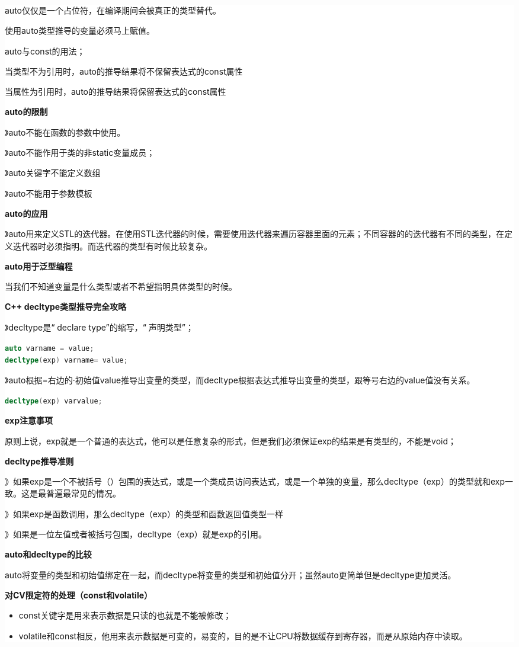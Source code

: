 auto仅仅是一个占位符，在编译期间会被真正的类型替代。

使用auto类型推导的变量必须马上赋值。

auto与const的用法；

当类型不为引用时，auto的推导结果将不保留表达式的const属性

当属性为引用时，auto的推导结果将保留表达式的const属性

**auto的限制**

》auto不能在函数的参数中使用。

》auto不能作用于类的非static变量成员；

》auto关键字不能定义数组

》auto不能用于参数模板

**auto的应用**

》auto用来定义STL的迭代器。在使用STL迭代器的时候，需要使用迭代器来遍历容器里面的元素；不同容器的的迭代器有不同的类型，在定义迭代器时必须指明。而迭代器的类型有时候比较复杂。

**auto用于泛型编程**

当我们不知道变量是什么类型或者不希望指明具体类型的时候。

**C++ decltype类型推导完全攻略**

》decltype是“ declare type”的缩写，“ 声明类型”；

```cc
auto varname = value;
decltype(exp) varname= value;
```

》auto根据=右边的·初始值value推导出变量的类型，而decltype根据表达式推导出变量的类型，跟等号右边的value值没有关系。

```cc
decltype(exp) varvalue;
```

**exp注意事项**

原则上说，exp就是一个普通的表达式，他可以是任意复杂的形式，但是我们必须保证exp的结果是有类型的，不能是void；

**decltype推导准则**

》如果exp是一个不被括号（）包围的表达式，或是一个类成员访问表达式，或是一个单独的变量，那么decltype（exp）的类型就和exp一致。这是最普遍最常见的情况。

》如果exp是函数调用，那么decltype（exp）的类型和函数返回值类型一样

》如果是一位左值或者被括号包围，decltype（exp）就是exp的引用。

**auto和decltype的比较**

auto将变量的类型和初始值绑定在一起，而decltype将变量的类型和初始值分开；虽然auto更简单但是decltype更加灵活。

**对CV限定符的处理（const和volatile）**

* const关键字是用来表示数据是只读的也就是不能被修改；

* volatile和const相反，他用来表示数据是可变的，易变的，目的是不让CPU将数据缓存到寄存器，而是从原始内存中读取。
